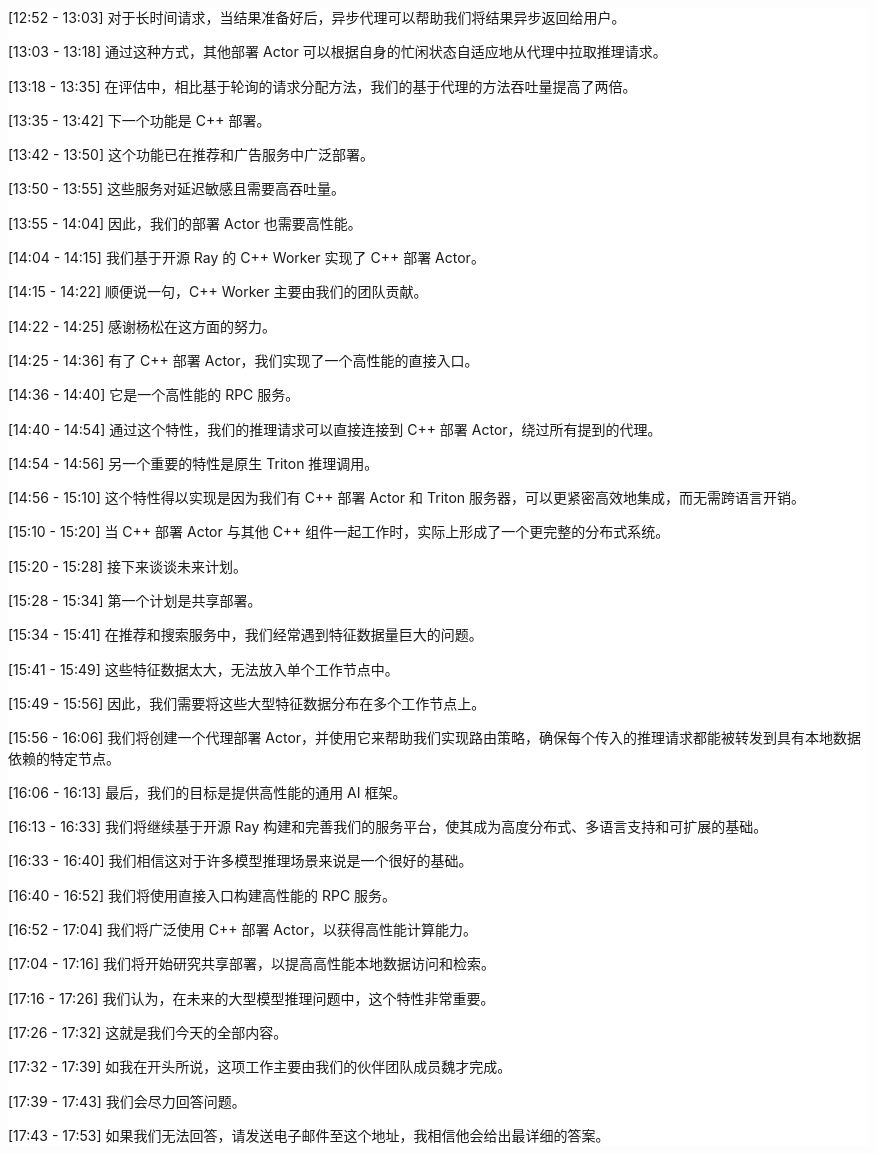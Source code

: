 [12:52 - 13:03] 对于长时间请求，当结果准备好后，异步代理可以帮助我们将结果异步返回给用户。

[13:03 - 13:18] 通过这种方式，其他部署 Actor 可以根据自身的忙闲状态自适应地从代理中拉取推理请求。

[13:18 - 13:35] 在评估中，相比基于轮询的请求分配方法，我们的基于代理的方法吞吐量提高了两倍。

[13:35 - 13:42] 下一个功能是 C++ 部署。

[13:42 - 13:50] 这个功能已在推荐和广告服务中广泛部署。

[13:50 - 13:55] 这些服务对延迟敏感且需要高吞吐量。

[13:55 - 14:04] 因此，我们的部署 Actor 也需要高性能。

[14:04 - 14:15] 我们基于开源 Ray 的 C++ Worker 实现了 C++ 部署 Actor。

[14:15 - 14:22] 顺便说一句，C++ Worker 主要由我们的团队贡献。

[14:22 - 14:25] 感谢杨松在这方面的努力。

[14:25 - 14:36] 有了 C++ 部署 Actor，我们实现了一个高性能的直接入口。

[14:36 - 14:40] 它是一个高性能的 RPC 服务。

[14:40 - 14:54] 通过这个特性，我们的推理请求可以直接连接到 C++ 部署 Actor，绕过所有提到的代理。

[14:54 - 14:56] 另一个重要的特性是原生 Triton 推理调用。

[14:56 - 15:10] 这个特性得以实现是因为我们有 C++ 部署 Actor 和 Triton 服务器，可以更紧密高效地集成，而无需跨语言开销。

[15:10 - 15:20] 当 C++ 部署 Actor 与其他 C++ 组件一起工作时，实际上形成了一个更完整的分布式系统。

[15:20 - 15:28] 接下来谈谈未来计划。

[15:28 - 15:34] 第一个计划是共享部署。

[15:34 - 15:41] 在推荐和搜索服务中，我们经常遇到特征数据量巨大的问题。

[15:41 - 15:49] 这些特征数据太大，无法放入单个工作节点中。

[15:49 - 15:56] 因此，我们需要将这些大型特征数据分布在多个工作节点上。

[15:56 - 16:06] 我们将创建一个代理部署 Actor，并使用它来帮助我们实现路由策略，确保每个传入的推理请求都能被转发到具有本地数据依赖的特定节点。

[16:06 - 16:13] 最后，我们的目标是提供高性能的通用 AI 框架。

[16:13 - 16:33] 我们将继续基于开源 Ray 构建和完善我们的服务平台，使其成为高度分布式、多语言支持和可扩展的基础。

[16:33 - 16:40] 我们相信这对于许多模型推理场景来说是一个很好的基础。

[16:40 - 16:52] 我们将使用直接入口构建高性能的 RPC 服务。

[16:52 - 17:04] 我们将广泛使用 C++ 部署 Actor，以获得高性能计算能力。

[17:04 - 17:16] 我们将开始研究共享部署，以提高高性能本地数据访问和检索。

[17:16 - 17:26] 我们认为，在未来的大型模型推理问题中，这个特性非常重要。

[17:26 - 17:32] 这就是我们今天的全部内容。

[17:32 - 17:39] 如我在开头所说，这项工作主要由我们的伙伴团队成员魏才完成。

[17:39 - 17:43] 我们会尽力回答问题。

[17:43 - 17:53] 如果我们无法回答，请发送电子邮件至这个地址，我相信他会给出最详细的答案。

